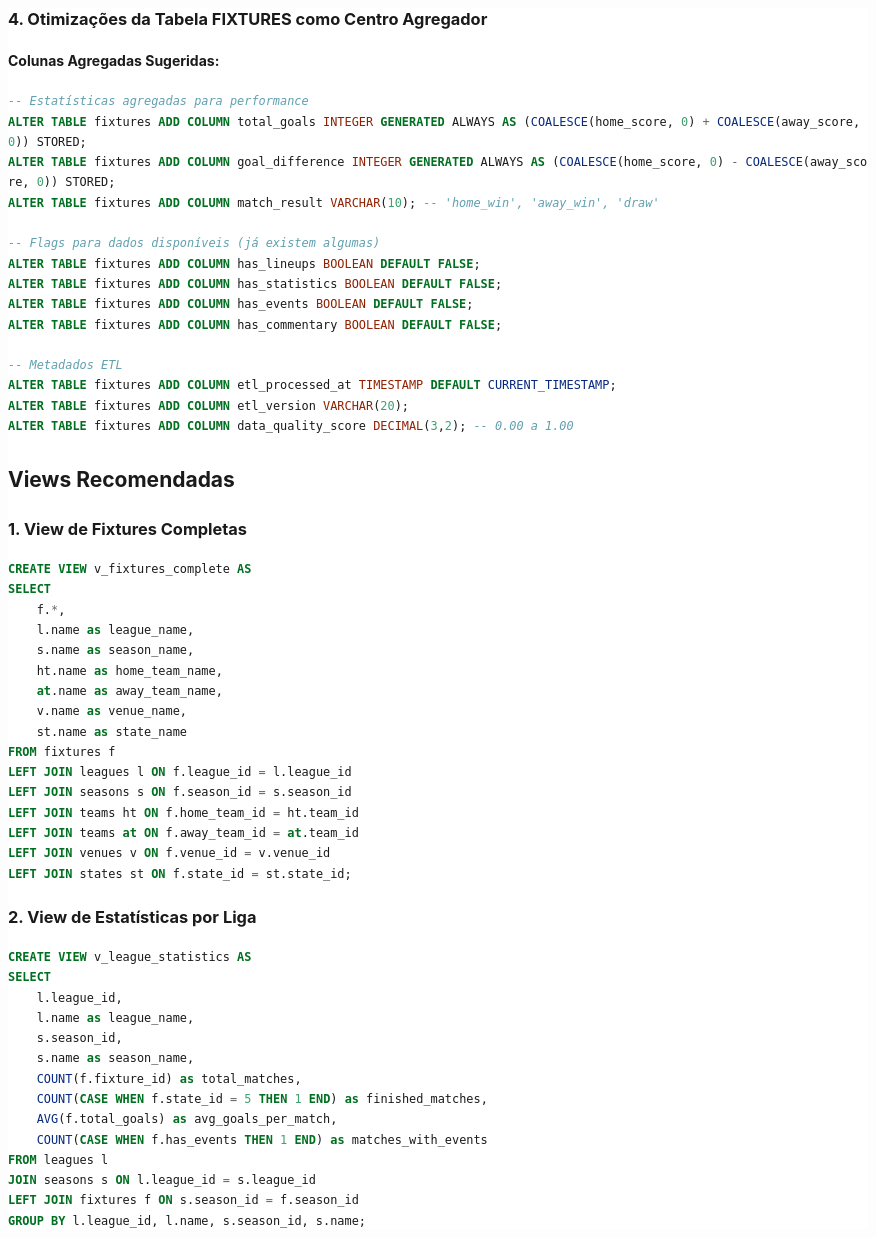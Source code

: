 ### 4. Otimizações da Tabela FIXTURES como Centro Agregador

#### Colunas Agregadas Sugeridas:
```sql
-- Estatísticas agregadas para performance
ALTER TABLE fixtures ADD COLUMN total_goals INTEGER GENERATED ALWAYS AS (COALESCE(home_score, 0) + COALESCE(away_score, 0)) STORED;
ALTER TABLE fixtures ADD COLUMN goal_difference INTEGER GENERATED ALWAYS AS (COALESCE(home_score, 0) - COALESCE(away_score, 0)) STORED;
ALTER TABLE fixtures ADD COLUMN match_result VARCHAR(10); -- 'home_win', 'away_win', 'draw'

-- Flags para dados disponíveis (já existem algumas)
ALTER TABLE fixtures ADD COLUMN has_lineups BOOLEAN DEFAULT FALSE;
ALTER TABLE fixtures ADD COLUMN has_statistics BOOLEAN DEFAULT FALSE;
ALTER TABLE fixtures ADD COLUMN has_events BOOLEAN DEFAULT FALSE;
ALTER TABLE fixtures ADD COLUMN has_commentary BOOLEAN DEFAULT FALSE;

-- Metadados ETL
ALTER TABLE fixtures ADD COLUMN etl_processed_at TIMESTAMP DEFAULT CURRENT_TIMESTAMP;
ALTER TABLE fixtures ADD COLUMN etl_version VARCHAR(20);
ALTER TABLE fixtures ADD COLUMN data_quality_score DECIMAL(3,2); -- 0.00 a 1.00
```

## Views Recomendadas

### 1. View de Fixtures Completas
```sql
CREATE VIEW v_fixtures_complete AS
SELECT 
    f.*,
    l.name as league_name,
    s.name as season_name,
    ht.name as home_team_name,
    at.name as away_team_name,
    v.name as venue_name,
    st.name as state_name
FROM fixtures f
LEFT JOIN leagues l ON f.league_id = l.league_id
LEFT JOIN seasons s ON f.season_id = s.season_id
LEFT JOIN teams ht ON f.home_team_id = ht.team_id
LEFT JOIN teams at ON f.away_team_id = at.team_id
LEFT JOIN venues v ON f.venue_id = v.venue_id
LEFT JOIN states st ON f.state_id = st.state_id;
```

### 2. View de Estatísticas por Liga
```sql
CREATE VIEW v_league_statistics AS
SELECT 
    l.league_id,
    l.name as league_name,
    s.season_id,
    s.name as season_name,
    COUNT(f.fixture_id) as total_matches,
    COUNT(CASE WHEN f.state_id = 5 THEN 1 END) as finished_matches,
    AVG(f.total_goals) as avg_goals_per_match,
    COUNT(CASE WHEN f.has_events THEN 1 END) as matches_with_events
FROM leagues l
JOIN seasons s ON l.league_id = s.league_id
LEFT JOIN fixtures f ON s.season_id = f.season_id
GROUP BY l.league_id, l.name, s.season_id, s.name;
```
